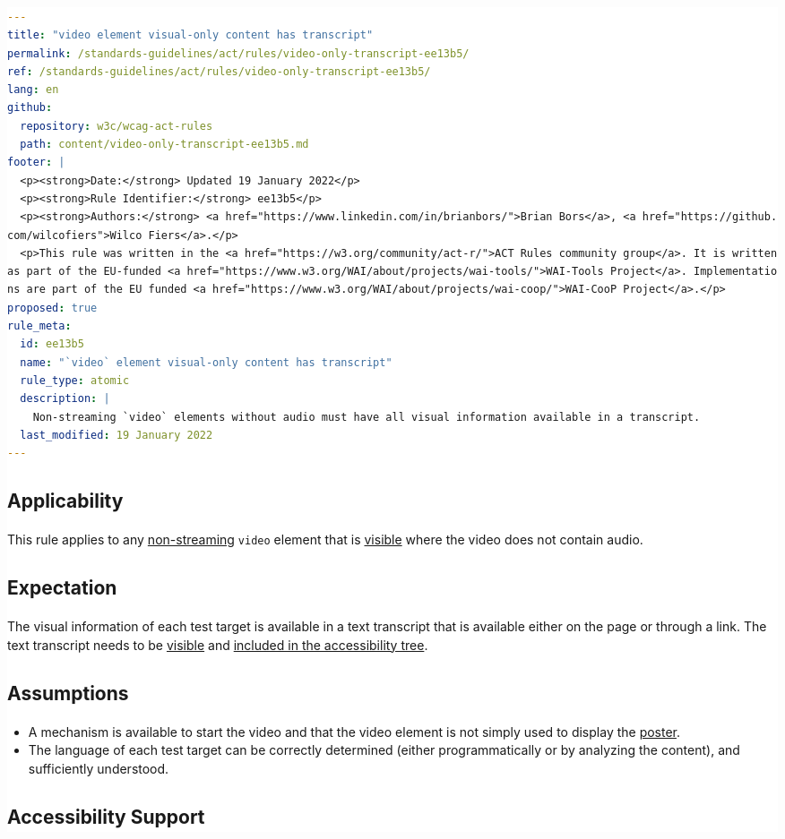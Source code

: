 ```yaml
---
title: "video element visual-only content has transcript"
permalink: /standards-guidelines/act/rules/video-only-transcript-ee13b5/
ref: /standards-guidelines/act/rules/video-only-transcript-ee13b5/
lang: en
github:
  repository: w3c/wcag-act-rules
  path: content/video-only-transcript-ee13b5.md
footer: |
  <p><strong>Date:</strong> Updated 19 January 2022</p>
  <p><strong>Rule Identifier:</strong> ee13b5</p>
  <p><strong>Authors:</strong> <a href="https://www.linkedin.com/in/brianbors/">Brian Bors</a>, <a href="https://github.com/wilcofiers">Wilco Fiers</a>.</p>
  <p>This rule was written in the <a href="https://w3.org/community/act-r/">ACT Rules community group</a>. It is written as part of the EU-funded <a href="https://www.w3.org/WAI/about/projects/wai-tools/">WAI-Tools Project</a>. Implementations are part of the EU funded <a href="https://www.w3.org/WAI/about/projects/wai-coop/">WAI-CooP Project</a>.</p>
proposed: true
rule_meta:
  id: ee13b5
  name: "`video` element visual-only content has transcript"
  rule_type: atomic
  description: |
    Non-streaming `video` elements without audio must have all visual information available in a transcript.
  last_modified: 19 January 2022
---
```


## Applicability

This rule applies to any [non-streaming](#non-streaming-media-element) `video` element that is [visible][] where the video does not contain audio.

## Expectation

The visual information of each test target is available in a text transcript that is available either on the page or through a link. The text transcript needs to be [visible][] and [included in the accessibility tree][].

## Assumptions

- A mechanism is available to start the video and that the video element is not simply used to display the [poster](https://www.w3.org/TR/html5/semantics-embedded-content.html#element-attrdef-video-poster).
- The language of each test target can be correctly determined (either programmatically or by analyzing the content), and sufficiently understood.

## Accessibility Support


[computed]: https://www.w3.org/TR/css-cascade/#computed-value 'CSS definition of computed value'
[examples of included in the accessibility tree]: https://act-rules.github.io/pages/examples/included-in-the-accessibility-tree/
[flat tree]: https://drafts.csswg.org/css-scoping/#flat-tree 'Definition of flat tree'
[included in the accessibility tree]: #included-in-the-accessibility-tree 'Definition of included in the accessibility tree'
[inclusive ancestors]: https://dom.spec.whatwg.org/#concept-tree-inclusive-ancestor 'DOM Definition of Inclusive Ancestor'
[visible]: #visible 'Definition of visible'